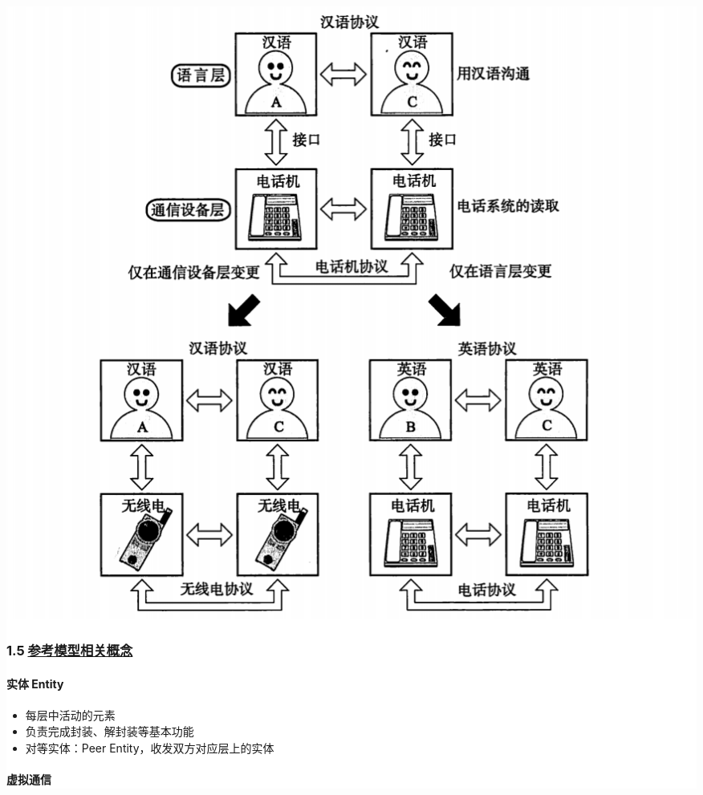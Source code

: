 ![../_images/image-20200430124244932](../_images/image-20200430124244932.png)

### 1.5 [参考模型相关概念](https://www.icourse163.org/learn/SCUT-1002700002?tid=1206622278#/learn/content?type=detail&id=1211470284&cid=1214124648)

#### 实体 Entity

- 每层中活动的元素
- 负责完成封装、解封装等基本功能
- 对等实体：Peer Entity，收发双方对应层上的实体

#### 虚拟通信
